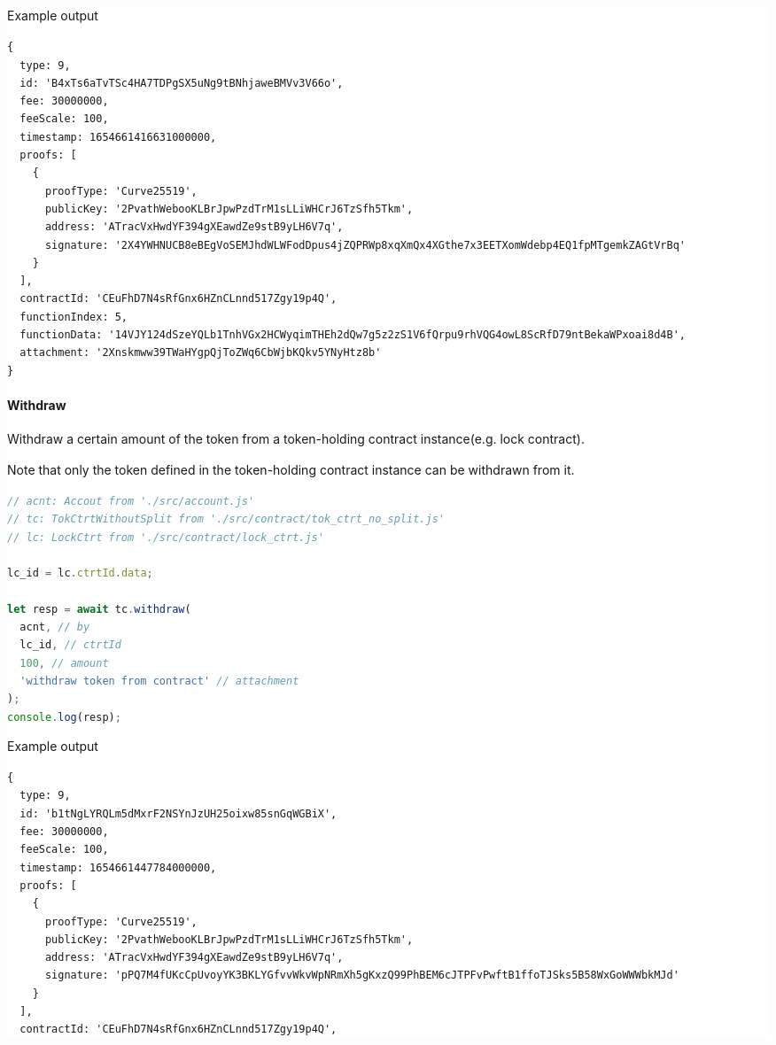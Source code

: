 
Example output

```
{
  type: 9,
  id: 'B4xTs6aTvTSc4HA7TDPgSX5uNg9tBNhjaweBMVv3V66o',
  fee: 30000000,
  feeScale: 100,
  timestamp: 1654661416631000000,
  proofs: [
    {
      proofType: 'Curve25519',
      publicKey: '2PvathWebooKLBrJpwPzdTrM1sLLiWHCrJ6TzSfh5Tkm',
      address: 'ATracVxHwdYF394gXEawdZe9stB9yLH6V7q',
      signature: '2X4YWHNUCB8eBEgVoSEMJhdWLWFodDpus4jZQPRWp8xqXmQx4XGthe7x3EETXomWdebp4EQ1fpMTgemkZAGtVrBq'
    }
  ],
  contractId: 'CEuFhD7N4sRfGnx6HZnCLnnd517Zgy19p4Q',
  functionIndex: 5,
  functionData: '14VJY124dSzeYQLb1TnhVGx2HCWyqimTHEh2dQw7g5z2zS1V6fQrpu9rhVQG4owL8ScRfD79ntBekaWPxoai8d4B',
  attachment: '2Xnskmww39TWaHYgpQjToZWq6CbWjbKQkv5YNyHtz8b'
}
```

#### Withdraw

Withdraw a certain amount of the token from a token-holding contract instance(e.g. lock contract).

Note that only the token defined in the token-holding contract instance can be withdrawn from it.

```javascript
// acnt: Accout from './src/account.js'
// tc: TokCtrtWithoutSplit from './src/contract/tok_ctrt_no_split.js'
// lc: LockCtrt from './src/contract/lock_ctrt.js'

lc_id = lc.ctrtId.data;

let resp = await tc.withdraw(
  acnt, // by
  lc_id, // ctrtId
  100, // amount
  'withdraw token from contract' // attachment
);
console.log(resp);
```

Example output

```
{
  type: 9,
  id: 'b1tNgLYRQLm5dMxrF2NSYnJzUH25oixw85snGqWGBiX',
  fee: 30000000,
  feeScale: 100,
  timestamp: 1654661447784000000,
  proofs: [
    {
      proofType: 'Curve25519',
      publicKey: '2PvathWebooKLBrJpwPzdTrM1sLLiWHCrJ6TzSfh5Tkm',
      address: 'ATracVxHwdYF394gXEawdZe9stB9yLH6V7q',
      signature: 'pPQ7M4fUKcCpUvoyYK3BKLYGfvvWkvWpNRmXh5gKxzQ99PhBEM6cJTPFvPwftB1ffoTJSks5B58WxGoWWWbkMJd'
    }
  ],
  contractId: 'CEuFhD7N4sRfGnx6HZnCLnnd517Zgy19p4Q',
```